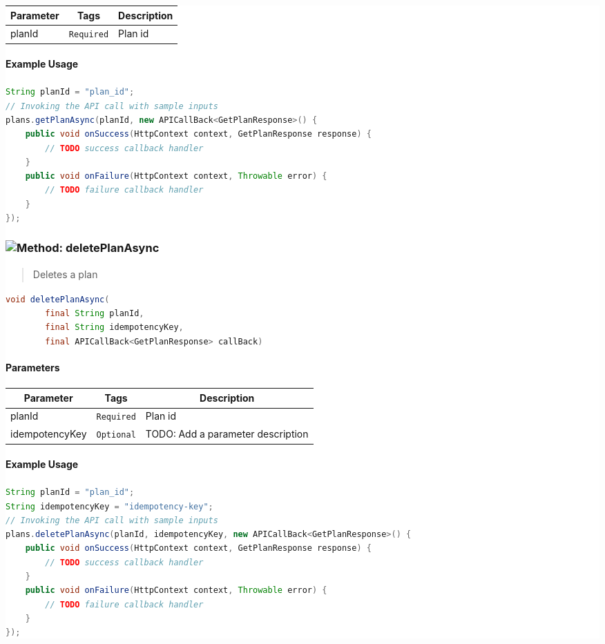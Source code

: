 | Parameter | Tags | Description |
|-----------|------|-------------|
| planId |  ``` Required ```  | Plan id |


#### Example Usage

```java
String planId = "plan_id";
// Invoking the API call with sample inputs
plans.getPlanAsync(planId, new APICallBack<GetPlanResponse>() {
    public void onSuccess(HttpContext context, GetPlanResponse response) {
        // TODO success callback handler
    }
    public void onFailure(HttpContext context, Throwable error) {
        // TODO failure callback handler
    }
});

```


### <a name="delete_plan_async"></a>![Method: ](https://apidocs.io/img/method.png "me.pagar.api.controllers.PlansController.deletePlanAsync") deletePlanAsync

> Deletes a plan


```java
void deletePlanAsync(
        final String planId,
        final String idempotencyKey,
        final APICallBack<GetPlanResponse> callBack)
```

#### Parameters

| Parameter | Tags | Description |
|-----------|------|-------------|
| planId |  ``` Required ```  | Plan id |
| idempotencyKey |  ``` Optional ```  | TODO: Add a parameter description |


#### Example Usage

```java
String planId = "plan_id";
String idempotencyKey = "idempotency-key";
// Invoking the API call with sample inputs
plans.deletePlanAsync(planId, idempotencyKey, new APICallBack<GetPlanResponse>() {
    public void onSuccess(HttpContext context, GetPlanResponse response) {
        // TODO success callback handler
    }
    public void onFailure(HttpContext context, Throwable error) {
        // TODO failure callback handler
    }
});

```
